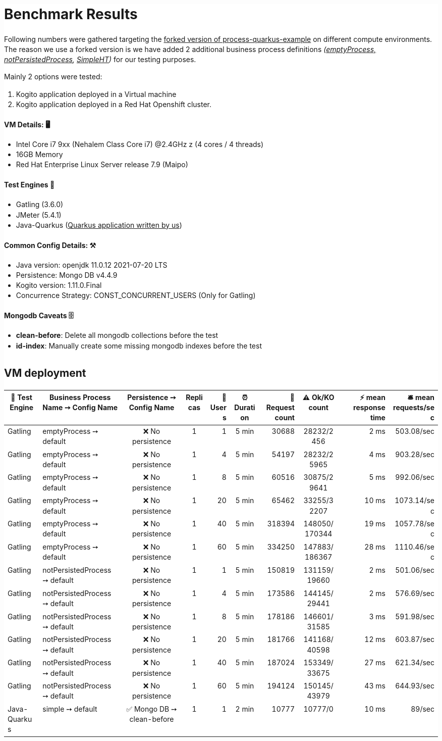 # Benchmark Results

Following numbers were gathered targeting the [forked version of process-quarkus-example](https://github.com/RHEcosystemAppEng/kogito-benchmark/tree/main/test/process-quarkus-example) on different compute environments.
The reason we use a forked version is we have added 2 additional business process definitions 
_([emptyProcess, notPersistedProcess](https://github.com/RHEcosystemAppEng/kogito-benchmark/tree/main/test/process-quarkus-example/src/main/resources/org/kie/kogito/examples), [SimpleHT](https://github.com/RHEcosystemAppEng/kogito-benchmark/tree/main/test/process-quarkus-example/src/main/resources/com/redhat/fsi))_ for our testing purposes.

Mainly 2 options were tested:
1. Kogito application deployed in a Virtual machine
2. Kogito application deployed in a Red Hat Openshift cluster.


#### VM Details: 🖥️
- Intel Core i7 9xx (Nehalem Class Core i7) @2.4GHz z (4 cores / 4 threads)
- 16GB Memory
- Red Hat Enterprise Linux Server release 7.9 (Maipo)

#### Test Engines 🧰
- Gatling (3.6.0)
- JMeter (5.4.1)
- Java-Quarkus ([Quarkus application written by us](https://github.com/RHEcosystemAppEng/kogito-benchmark/tree/main/test/kogito-benchmark-client))

#### Common Config Details: ⚒️
- Java version: openjdk 11.0.12 2021-07-20 LTS
- Persistence: Mongo DB v4.4.9
- Kogito version: 1.11.0.Final
- Concurrence Strategy: CONST_CONCURRENT_USERS (Only for Gatling)

#### Mongodb Caveats 🗄️
- **clean-before**: Delete all mongodb collections before the test
- **id-index**: Manually create some missing mongodb indexes before the test

## VM deployment

|   🧰 Test Engine	|   Business Process Name ➙ Config Name	| Persistence ➙ Config Name | Replicas 	|  👥 Users 	|  ⏰ Duration 	|  🔀 Request count 	|  ⚠️ Ok/KO count 	| ⚡ mean response time | 🛎️ mean requests/sec 	|
|---	|---	|:-----:	|:---:|    ---:|  :---: | ---:| :---:| ---:| ---:|
|  Gatling	|  emptyProcess ➙ default |  ❌ No persistence	|  1 	|  1 	|   5 min	|  30688 	|  28232/2456 	|  2 ms 	|   503.08/sec	|
|  Gatling 	|  emptyProcess ➙ default |  ❌ No persistence	|  1 	|  4 	|   5 min	|  54197 	|  28232/25965 	|  4 ms 	|   903.28/sec	|
|  Gatling 	|  emptyProcess ➙ default |  ❌ No persistence	|  1 	|  8 	|   5 min	|  60516 	|  30875/29641 	|  5 ms 	|   992.06/sec	|
|  Gatling 	|  emptyProcess ➙ default |  ❌ No persistence	|  1 	|  20 	|   5 min	|  65462 	|  33255/32207 	|  10 ms 	|   1073.14/sec	|
|  Gatling 	|  emptyProcess ➙ default |  ❌ No persistence	|  1 	|  40 	|   5 min	|  318394 	|  148050/170344 	|  19 ms 	|  1057.78/sec 	|
|  Gatling 	|  emptyProcess ➙ default |  ❌ No persistence	|  1 	|  60 	|   5 min	|  334250 	|  147883/186367 	|  28 ms 	|  1110.46/sec 	|
|  Gatling 	|  notPersistedProcess ➙ default |  ❌ No persistence	|  1 	|  1 	|   5 min	|  150819 	|  131159/19660 	|  2 ms 	|  501.06/sec 	|
|  Gatling 	|  notPersistedProcess ➙ default |  ❌ No persistence	|  1 	|  4 	|   5 min	|  173586 	|  144145/29441 	|  2 ms 	|  576.69/sec 	|
|  Gatling 	|  notPersistedProcess ➙ default |  ❌ No persistence	|  1 	|  8 	|   5 min	|  178186 	|  146601/31585 	|  3 ms 	|  591.98/sec 	|
|  Gatling 	|  notPersistedProcess ➙ default |  ❌ No persistence	|  1 	|  20 	|   5 min	|  181766 	|  141168/40598 	|  12 ms 	|  603.87/sec 	|
|  Gatling 	|  notPersistedProcess ➙ default |  ❌ No persistence	|  1 	|  40 	|   5 min	|  187024 	|  153349/33675 	|  27 ms 	|  621.34/sec 	|
|  Gatling 	|  notPersistedProcess ➙ default |  ❌ No persistence	|  1 	|  60 	|   5 min	|  194124 	|  150145/43979 	|  43 ms 	|  644.93/sec 	|
|  Java-Quarkus 	|  simple ➙ default |  ✅ Mongo DB ➙ clean-before	|  1 	|  1 	|   2 min	|  10777 	|  10777/0 	|  10 ms 	|  89/sec 	|
